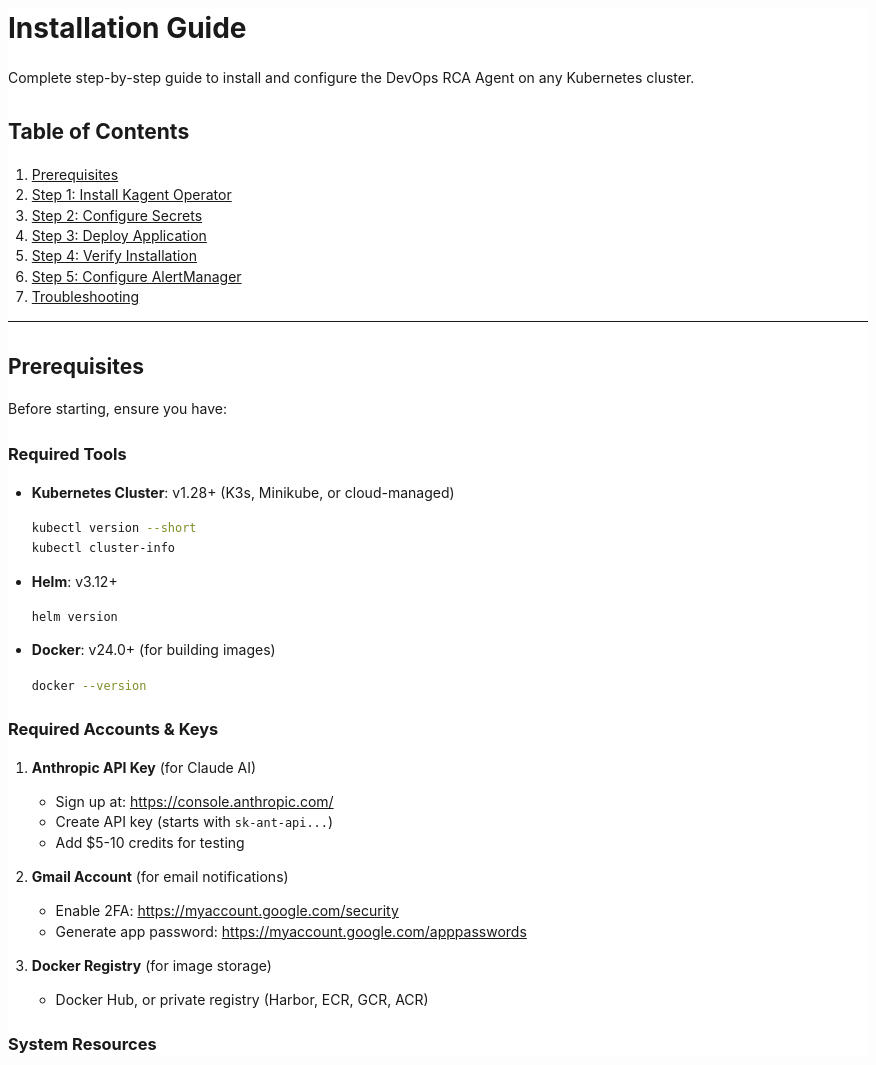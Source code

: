 # Installation Guide

Complete step-by-step guide to install and configure the DevOps RCA Agent on any Kubernetes cluster.

## Table of Contents

1. [Prerequisites](#prerequisites)
2. [Step 1: Install Kagent Operator](#step-1-install-kagent-operator)
3. [Step 2: Configure Secrets](#step-2-configure-secrets)
4. [Step 3: Deploy Application](#step-3-deploy-application)
5. [Step 4: Verify Installation](#step-4-verify-installation)
6. [Step 5: Configure AlertManager](#step-5-configure-alertmanager)
7. [Troubleshooting](#troubleshooting)

---

## Prerequisites

Before starting, ensure you have:

### Required Tools

- **Kubernetes Cluster**: v1.28+ (K3s, Minikube, or cloud-managed)
  ```bash
  kubectl version --short
  kubectl cluster-info
  ```

- **Helm**: v3.12+
  ```bash
  helm version
  ```

- **Docker**: v24.0+ (for building images)
  ```bash
  docker --version
  ```

### Required Accounts & Keys

1. **Anthropic API Key** (for Claude AI)
   - Sign up at: https://console.anthropic.com/
   - Create API key (starts with `sk-ant-api...`)
   - Add $5-10 credits for testing

2. **Gmail Account** (for email notifications)
   - Enable 2FA: https://myaccount.google.com/security
   - Generate app password: https://myaccount.google.com/apppasswords

3. **Docker Registry** (for image storage)
   - Docker Hub, or private registry (Harbor, ECR, GCR, ACR)

### System Resources

